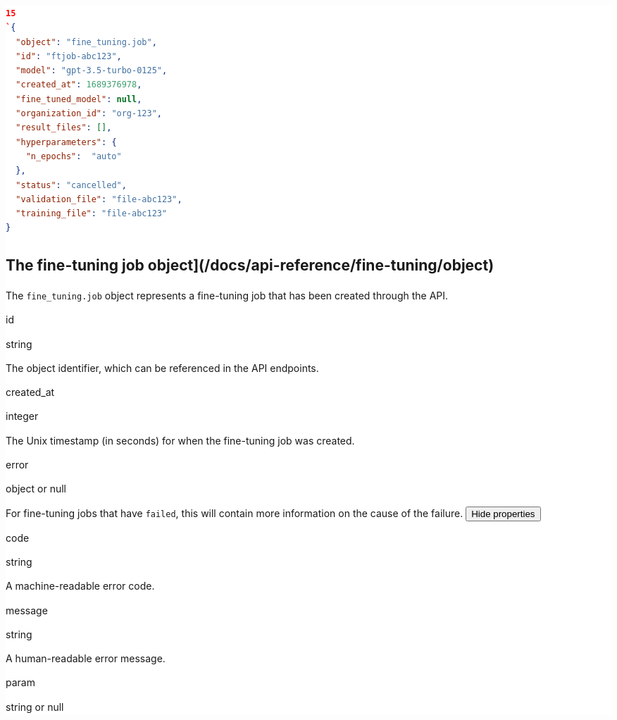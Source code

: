 ```json
15
`{
  "object": "fine_tuning.job",
  "id": "ftjob-abc123",
  "model": "gpt-3.5-turbo-0125",
  "created_at": 1689376978,
  "fine_tuned_model": null,
  "organization_id": "org-123",
  "result_files": [],
  "hyperparameters": {
    "n_epochs":  "auto"
  },
  "status": "cancelled",
  "validation_file": "file-abc123",
  "training_file": "file-abc123"
}
```

## The fine-tuning job object](/docs/api-reference/fine-tuning/object)

The `fine_tuning.job` object represents a fine-tuning job that has been created through the API.

id

string

The object identifier, which can be referenced in the API endpoints.

created_at

integer

The Unix timestamp (in seconds) for when the fine-tuning job was created.

error

object or null

For fine-tuning jobs that have `failed`, this will contain more information on the cause of the failure.
<button>Hide properties</button>

code

string

A machine-readable error code.

message

string

A human-readable error message.

param

string or null
